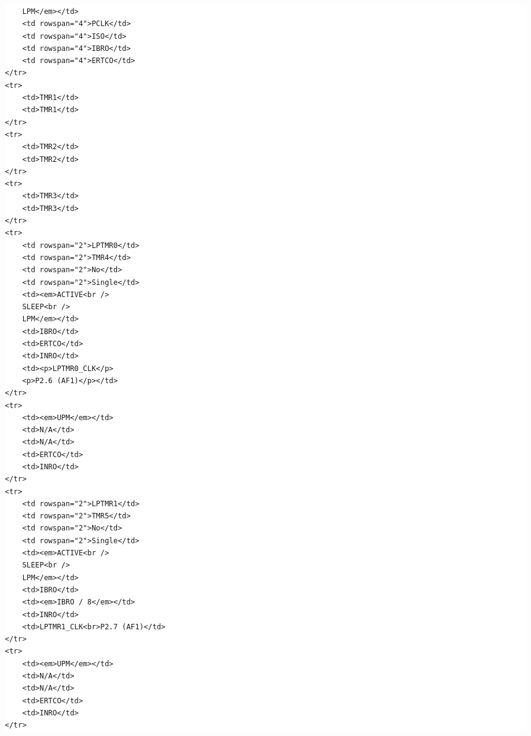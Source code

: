         LPM</em></td>
        <td rowspan="4">PCLK</td>
        <td rowspan="4">ISO</td>
        <td rowspan="4">IBRO</td>
        <td rowspan="4">ERTCO</td>
    </tr>
    <tr>
        <td>TMR1</td>
        <td>TMR1</td>
    </tr>
    <tr>
        <td>TMR2</td>
        <td>TMR2</td>
    </tr>
    <tr>
        <td>TMR3</td>
        <td>TMR3</td>
    </tr>
    <tr>
        <td rowspan="2">LPTMR0</td>
        <td rowspan="2">TMR4</td>
        <td rowspan="2">No</td>
        <td rowspan="2">Single</td>
        <td><em>ACTIVE<br />
        SLEEP<br />
        LPM</em></td>
        <td>IBRO</td>
        <td>ERTCO</td>
        <td>INRO</td>
        <td><p>LPTMR0_CLK</p>
        <p>P2.6 (AF1)</p></td>
    </tr>
    <tr>
        <td><em>UPM</em></td>
        <td>N/A</td>
        <td>N/A</td>
        <td>ERTCO</td>
        <td>INRO</td>
    </tr>
    <tr>
        <td rowspan="2">LPTMR1</td>
        <td rowspan="2">TMR5</td>
        <td rowspan="2">No</td>
        <td rowspan="2">Single</td>
        <td><em>ACTIVE<br />
        SLEEP<br />
        LPM</em></td>
        <td>IBRO</td>
        <td><em>IBRO / 8</em></td>
        <td>INRO</td>
        <td>LPTMR1_CLK<br>P2.7 (AF1)</td>
    </tr>
    <tr>
        <td><em>UPM</em></td>
        <td>N/A</td>
        <td>N/A</td>
        <td>ERTCO</td>
        <td>INRO</td>
    </tr>
</tbody>
</table>
